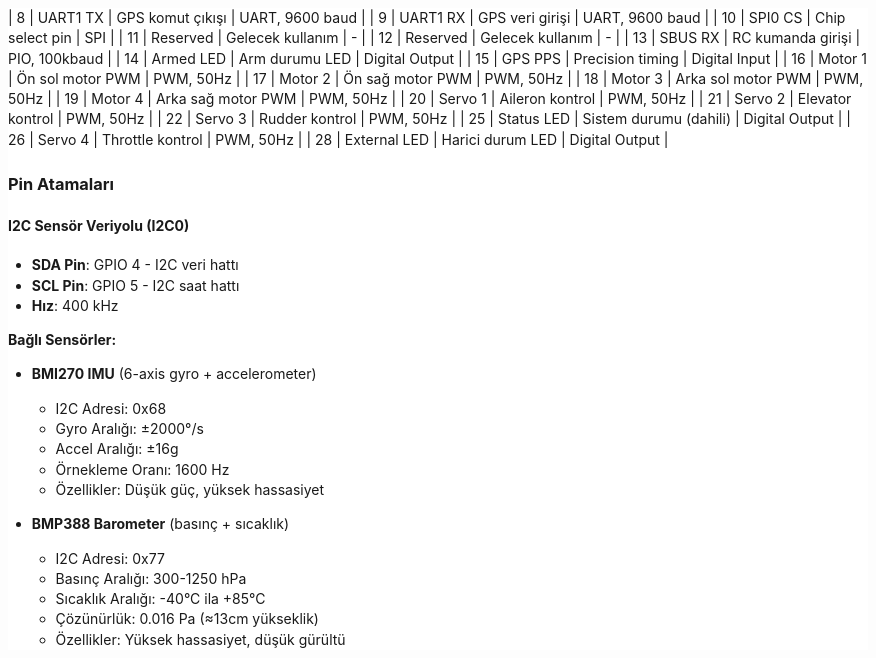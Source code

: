 | 8 | UART1 TX | GPS komut çıkışı | UART, 9600 baud |
| 9 | UART1 RX | GPS veri girişi | UART, 9600 baud |
| 10 | SPI0 CS | Chip select pin | SPI |
| 11 | Reserved | Gelecek kullanım | - |
| 12 | Reserved | Gelecek kullanım | - |
| 13 | SBUS RX | RC kumanda girişi | PIO, 100kbaud |
| 14 | Armed LED | Arm durumu LED | Digital Output |
| 15 | GPS PPS | Precision timing | Digital Input |
| 16 | Motor 1 | Ön sol motor PWM | PWM, 50Hz |
| 17 | Motor 2 | Ön sağ motor PWM | PWM, 50Hz |
| 18 | Motor 3 | Arka sol motor PWM | PWM, 50Hz |
| 19 | Motor 4 | Arka sağ motor PWM | PWM, 50Hz |
| 20 | Servo 1 | Aileron kontrol | PWM, 50Hz |
| 21 | Servo 2 | Elevator kontrol | PWM, 50Hz |
| 22 | Servo 3 | Rudder kontrol | PWM, 50Hz |
| 25 | Status LED | Sistem durumu (dahili) | Digital Output |
| 26 | Servo 4 | Throttle kontrol | PWM, 50Hz |
| 28 | External LED | Harici durum LED | Digital Output |

### Pin Atamaları

#### I2C Sensör Veriyolu (I2C0)

- **SDA Pin**: GPIO 4 - I2C veri hattı
- **SCL Pin**: GPIO 5 - I2C saat hattı
- **Hız**: 400 kHz

**Bağlı Sensörler:**

- **BMI270 IMU** (6-axis gyro + accelerometer)
  - I2C Adresi: 0x68
  - Gyro Aralığı: ±2000°/s
  - Accel Aralığı: ±16g
  - Örnekleme Oranı: 1600 Hz
  - Özellikler: Düşük güç, yüksek hassasiyet

- **BMP388 Barometer** (basınç + sıcaklık)
  - I2C Adresi: 0x77
  - Basınç Aralığı: 300-1250 hPa
  - Sıcaklık Aralığı: -40°C ila +85°C
  - Çözünürlük: 0.016 Pa (≈13cm yükseklik)
  - Özellikler: Yüksek hassasiyet, düşük gürültü

